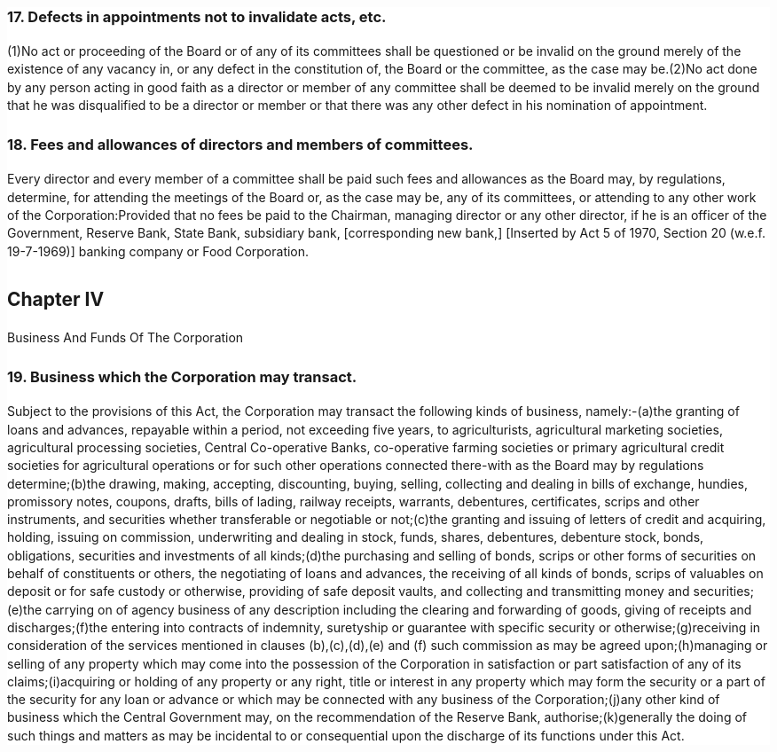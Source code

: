 ### 17. Defects in appointments not to invalidate acts, etc.

(1)No act or proceeding of the Board or of any of its committees shall be
questioned or be invalid on the ground merely of the existence of any vacancy
in, or any defect in the constitution of, the Board or the committee, as the
case may be.(2)No act done by any person acting in good faith as a director or
member of any committee shall be deemed to be invalid merely on the ground
that he was disqualified to be a director or member or that there was any
other defect in his nomination of appointment.

### 18. Fees and allowances of directors and members of committees.

Every director and every member of a committee shall be paid such fees and
allowances as the Board may, by regulations, determine, for attending the
meetings of the Board or, as the case may be, any of its committees, or
attending to any other work of the Corporation:Provided that no fees be paid
to the Chairman, managing director or any other director, if he is an officer
of the Government, Reserve Bank, State Bank, subsidiary bank, [corresponding
new bank,] [Inserted by Act 5 of 1970, Section 20 (w.e.f. 19-7-1969)] banking
company or Food Corporation.

## Chapter IV  
Business And Funds Of The Corporation

### 19. Business which the Corporation may transact.

Subject to the provisions of this Act, the Corporation may transact the
following kinds of business, namely:-(a)the granting of loans and advances,
repayable within a period, not exceeding five years, to agriculturists,
agricultural marketing societies, agricultural processing societies, Central
Co-operative Banks, co-operative farming societies or primary agricultural
credit societies for agricultural operations or for such other operations
connected there-with as the Board may by regulations determine;(b)the drawing,
making, accepting, discounting, buying, selling, collecting and dealing in
bills of exchange, hundies, promissory notes, coupons, drafts, bills of
lading, railway receipts, warrants, debentures, certificates, scrips and other
instruments, and securities whether transferable or negotiable or not;(c)the
granting and issuing of letters of credit and acquiring, holding, issuing on
commission, underwriting and dealing in stock, funds, shares, debentures,
debenture stock, bonds, obligations, securities and investments of all
kinds;(d)the purchasing and selling of bonds, scrips or other forms of
securities on behalf of constituents or others, the negotiating of loans and
advances, the receiving of all kinds of bonds, scrips of valuables on deposit
or for safe custody or otherwise, providing of safe deposit vaults, and
collecting and transmitting money and securities;(e)the carrying on of agency
business of any description including the clearing and forwarding of goods,
giving of receipts and discharges;(f)the entering into contracts of indemnity,
suretyship or guarantee with specific security or otherwise;(g)receiving in
consideration of the services mentioned in clauses (b),(c),(d),(e) and (f)
such commission as may be agreed upon;(h)managing or selling of any property
which may come into the possession of the Corporation in satisfaction or part
satisfaction of any of its claims;(i)acquiring or holding of any property or
any right, title or interest in any property which may form the security or a
part of the security for any loan or advance or which may be connected with
any business of the Corporation;(j)any other kind of business which the
Central Government may, on the recommendation of the Reserve Bank,
authorise;(k)generally the doing of such things and matters as may be
incidental to or consequential upon the discharge of its functions under this
Act.
